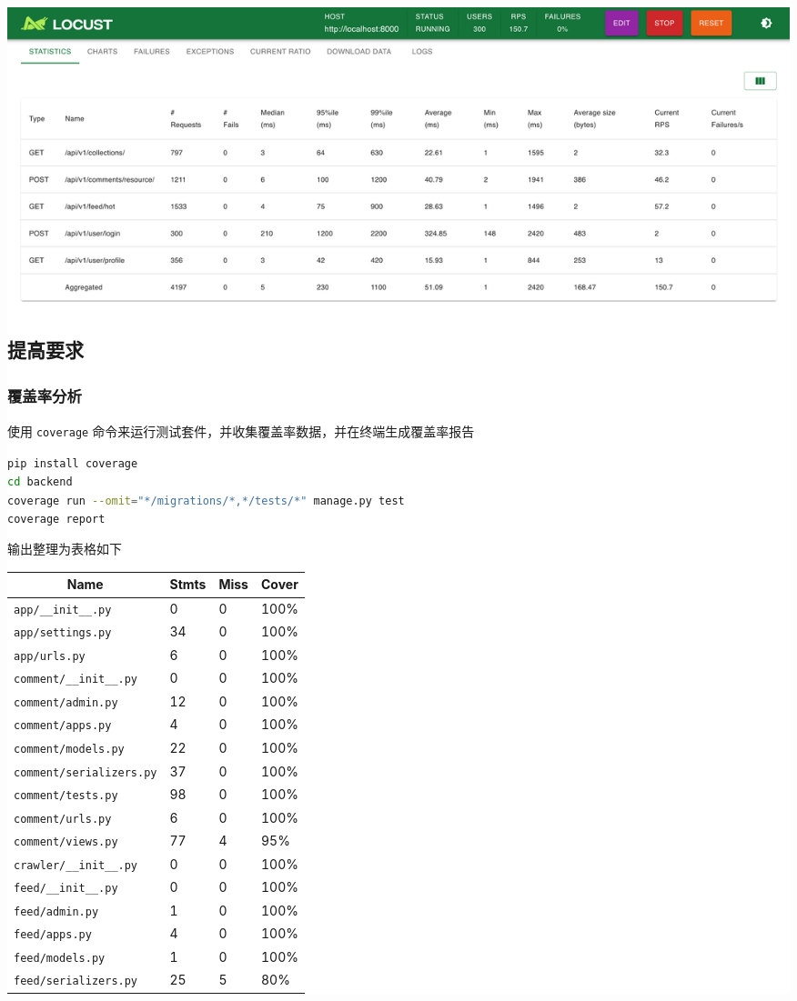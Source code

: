 ![image-20241225192656958](./assets/后端性能报告.png)

## 提高要求

### 覆盖率分析

使用 `coverage` 命令来运行测试套件，并收集覆盖率数据，并在终端生成覆盖率报告

```bash
pip install coverage
cd backend
coverage run --omit="*/migrations/*,*/tests/*" manage.py test
coverage report
```

输出整理为表格如下

| Name                                  | Stmts    | Miss    | Cover   |
| ------------------------------------- | -------- | ------- | ------- |
| `app/__init__.py`                     | 0        | 0       | 100%    |
| `app/settings.py`                     | 34       | 0       | 100%    |
| `app/urls.py`                         | 6        | 0       | 100%    |
| `comment/__init__.py`                 | 0        | 0       | 100%    |
| `comment/admin.py`                    | 12       | 0       | 100%    |
| `comment/apps.py`                     | 4        | 0       | 100%    |
| `comment/models.py`                   | 22       | 0       | 100%    |
| `comment/serializers.py`              | 37       | 0       | 100%    |
| `comment/tests.py`                    | 98       | 0       | 100%    |
| `comment/urls.py`                     | 6        | 0       | 100%    |
| `comment/views.py`                    | 77       | 4       | 95%     |
| `crawler/__init__.py`                 | 0        | 0       | 100%    |
| `feed/__init__.py`                    | 0        | 0       | 100%    |
| `feed/admin.py`                       | 1        | 0       | 100%    |
| `feed/apps.py`                        | 4        | 0       | 100%    |
| `feed/models.py`                      | 1        | 0       | 100%    |
| `feed/serializers.py`                 | 25       | 5       | 80%     |